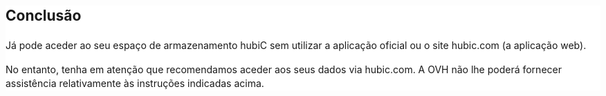 ## Conclusão

Já pode aceder ao seu espaço de armazenamento hubiC sem utilizar a aplicação oficial ou o site hubic.com (a aplicação web). 

No entanto, tenha em atenção que recomendamos aceder aos seus dados via hubic.com. A OVH não lhe poderá fornecer assistência relativamente às instruções indicadas acima.